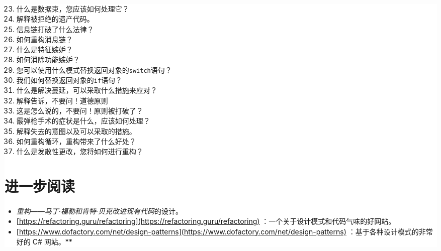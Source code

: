 
23.  什么是数据束，您应该如何处理它？
24.  解释被拒绝的遗产代码。
25.  信息链打破了什么法律？
26.  如何重构消息链？
27.  什么是特征嫉妒？
28.  如何消除功能嫉妒？
29.  您可以使用什么模式替换返回对象的`switch`语句？
30.  我们如何替换返回对象的`if`语句？
31.  什么是解决蔓延，可以采取什么措施来应对？
32.  解释告诉，不要问！道德原则
33.  这是怎么说的，不要问！原则被打破了？
34.  霰弹枪手术的症状是什么，应该如何处理？
35.  解释失去的意图以及可以采取的措施。
36.  如何重构循环，重构带来了什么好处？
37.  什么是发散性更改，您将如何进行重构？

# 进一步阅读

*   *重构——马丁·福勒和肯特·贝克改进现有代码*的设计。
*   [https://refactoring.guru/refactoring](https://refactoring.guru/refactoring) ：一个关于设计模式和代码气味的好网站。
*   [https://www.dofactory.com/net/design-patterns](https://www.dofactory.com/net/design-patterns) ：基于各种设计模式的非常好的 C# 网站。**
